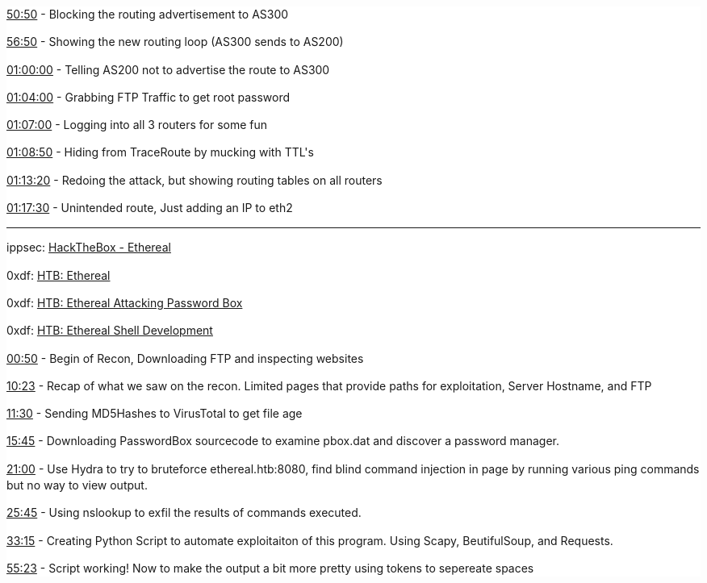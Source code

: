 [50:50](https://youtube.com/watch?v=2ZxRA8BgmnA&t=3050) - Blocking the routing advertisement to AS300

[56:50](https://youtube.com/watch?v=2ZxRA8BgmnA&t=3410) - Showing the new routing loop (AS300 sends to AS200)

[01:00:00](https://youtube.com/watch?v=2ZxRA8BgmnA&t=3600) - Telling AS200 not to advertise the route to AS300

[01:04:00](https://youtube.com/watch?v=2ZxRA8BgmnA&t=3840) - Grabbing FTP Traffic to get root password

[01:07:00](https://youtube.com/watch?v=2ZxRA8BgmnA&t=4020) - Logging into all 3 routers for some fun

[01:08:50](https://youtube.com/watch?v=2ZxRA8BgmnA&t=4130) - Hiding from TraceRoute by mucking with TTL's

[01:13:20](https://youtube.com/watch?v=2ZxRA8BgmnA&t=4400) - Redoing the attack, but showing routing tables on all routers

[01:17:30](https://youtube.com/watch?v=2ZxRA8BgmnA&t=4650) - Unintended route, Just adding an IP to eth2

-----------------------------------------------------------

ippsec: [HackTheBox - Ethereal](https://youtube.com/watch?v=Bhh5yPHjwUY)

0xdf: [HTB: Ethereal](https://0xdf.gitlab.io//2019/03/09/htb-ethereal.html)

0xdf: [HTB: Ethereal Attacking Password Box](https://0xdf.gitlab.io//2019/03/09/htb-ethereal-pbox.html)

0xdf: [HTB: Ethereal Shell Development](https://0xdf.gitlab.io//2019/03/09/htb-ethereal-shell.html)

[00:50](https://youtube.com/watch?v=Bhh5yPHjwUY&t=50) - Begin of Recon, Downloading FTP and inspecting websites

[10:23](https://youtube.com/watch?v=Bhh5yPHjwUY&t=623) - Recap of what we saw on the recon. Limited pages that provide paths for exploitation, Server Hostname, and FTP

[11:30](https://youtube.com/watch?v=Bhh5yPHjwUY&t=690) - Sending MD5Hashes to VirusTotal to get file age

[15:45](https://youtube.com/watch?v=Bhh5yPHjwUY&t=945) - Downloading PasswordBox sourcecode to examine pbox.dat and discover a password manager.

[21:00](https://youtube.com/watch?v=Bhh5yPHjwUY&t=1260) - Use Hydra to try to bruteforce ethereal.htb:8080, find blind command injection in page by running various ping commands but no way to view output.

[25:45](https://youtube.com/watch?v=Bhh5yPHjwUY&t=1545) - Using nslookup to exfil the results of commands executed.

[33:15](https://youtube.com/watch?v=Bhh5yPHjwUY&t=1995) - Creating Python Script to automate exploitaiton of this program.  Using Scapy, BeutifulSoup, and Requests.

[55:23](https://youtube.com/watch?v=Bhh5yPHjwUY&t=3323) - Script working! Now to make the output a bit more pretty using tokens to sepereate spaces
